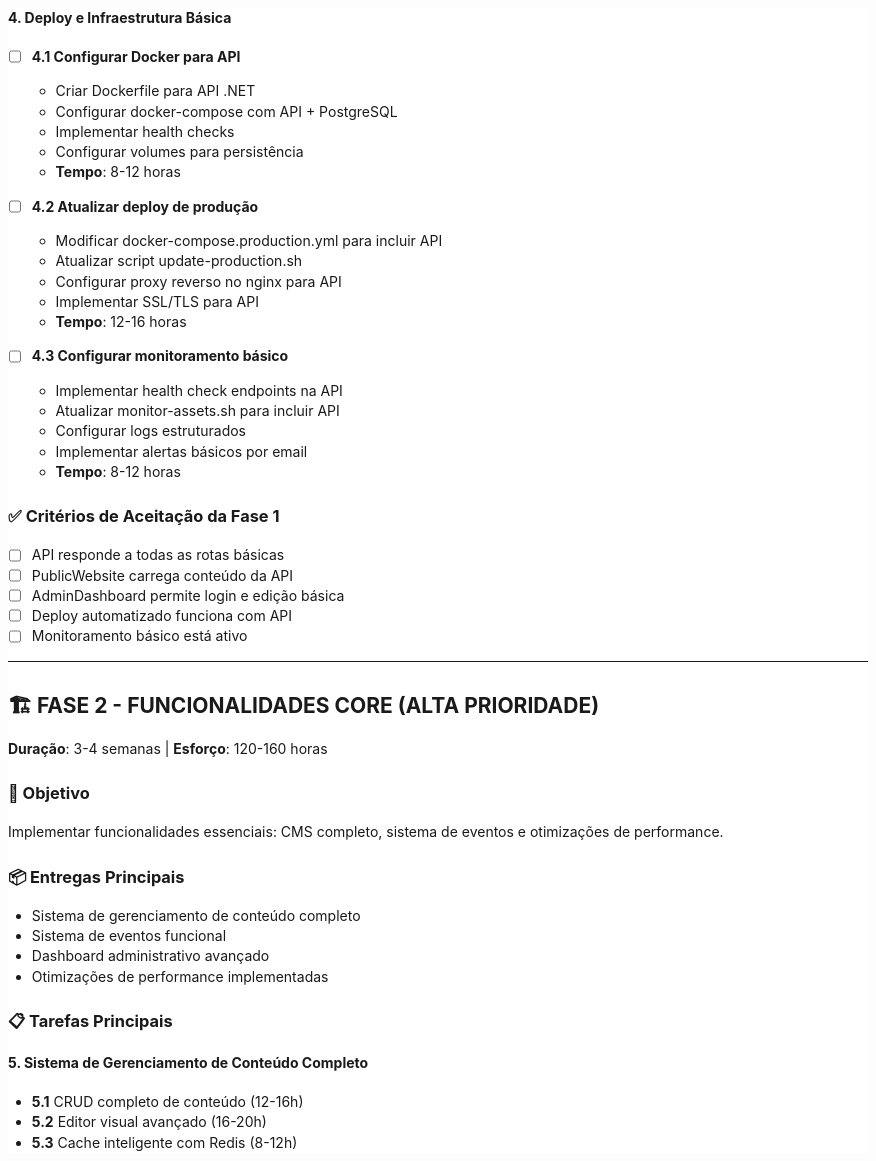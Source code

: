 #### 4. Deploy e Infraestrutura Básica

- [ ] **4.1 Configurar Docker para API**
  - Criar Dockerfile para API .NET
  - Configurar docker-compose com API + PostgreSQL
  - Implementar health checks
  - Configurar volumes para persistência
  - **Tempo**: 8-12 horas

- [ ] **4.2 Atualizar deploy de produção**
  - Modificar docker-compose.production.yml para incluir API
  - Atualizar script update-production.sh
  - Configurar proxy reverso no nginx para API
  - Implementar SSL/TLS para API
  - **Tempo**: 12-16 horas

- [ ] **4.3 Configurar monitoramento básico**
  - Implementar health check endpoints na API
  - Atualizar monitor-assets.sh para incluir API
  - Configurar logs estruturados
  - Implementar alertas básicos por email
  - **Tempo**: 8-12 horas

### ✅ Critérios de Aceitação da Fase 1

- [ ] API responde a todas as rotas básicas
- [ ] PublicWebsite carrega conteúdo da API
- [ ] AdminDashboard permite login e edição básica
- [ ] Deploy automatizado funciona com API
- [ ] Monitoramento básico está ativo

---

## 🏗️ FASE 2 - FUNCIONALIDADES CORE (ALTA PRIORIDADE)
**Duração**: 3-4 semanas | **Esforço**: 120-160 horas

### 🎯 Objetivo
Implementar funcionalidades essenciais: CMS completo, sistema de eventos e otimizações de performance.

### 📦 Entregas Principais
- Sistema de gerenciamento de conteúdo completo
- Sistema de eventos funcional
- Dashboard administrativo avançado
- Otimizações de performance implementadas

### 📋 Tarefas Principais

#### 5. Sistema de Gerenciamento de Conteúdo Completo
- **5.1** CRUD completo de conteúdo (12-16h)
- **5.2** Editor visual avançado (16-20h)
- **5.3** Cache inteligente com Redis (8-12h)

